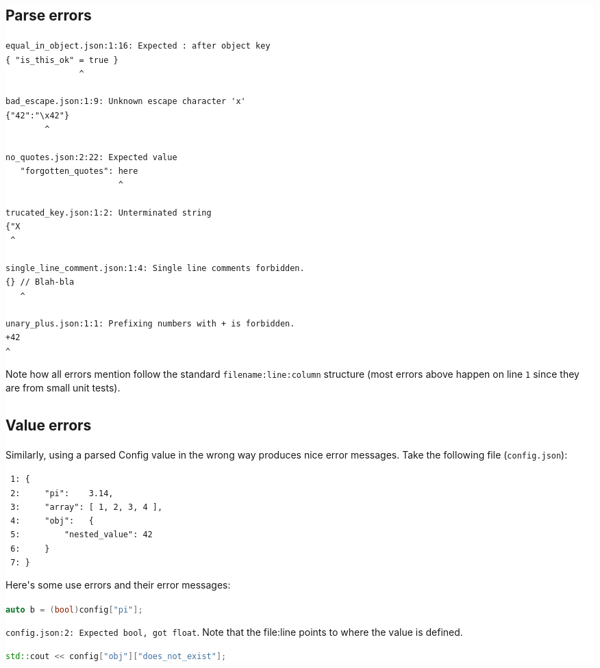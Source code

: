 
Parse errors
-------------------------------------------------------------------------------

	equal_in_object.json:1:16: Expected : after object key
	{ "is_this_ok" = true }
	               ^

	bad_escape.json:1:9: Unknown escape character 'x'
	{"42":"\x42"}
	        ^

	no_quotes.json:2:22: Expected value
	   "forgotten_quotes": here
	                       ^

	trucated_key.json:1:2: Unterminated string
	{"X
	 ^

	single_line_comment.json:1:4: Single line comments forbidden.
	{} // Blah-bla
	   ^

	unary_plus.json:1:1: Prefixing numbers with + is forbidden.
	+42
	^

Note how all errors mention follow the standard `filename:line:column` structure (most errors above happen on line `1` since they are from small unit tests).


Value errors
-------------------------------------------------------------------------------
Similarly, using a parsed Config value in the wrong way produces nice error messages. Take the following file (`config.json`):

```
 1: {
 2: 	"pi":    3.14,
 3: 	"array": [ 1, 2, 3, 4 ],
 4: 	"obj":   {
 5: 		"nested_value": 42
 6: 	}
 7: }
```

Here's some use errors and their error messages:

``` C++
auto b = (bool)config["pi"];
```

`config.json:2: Expected bool, got float`. Note that the file:line points to where the value is defined.

``` C++
std::cout << config["obj"]["does_not_exist"];
```
